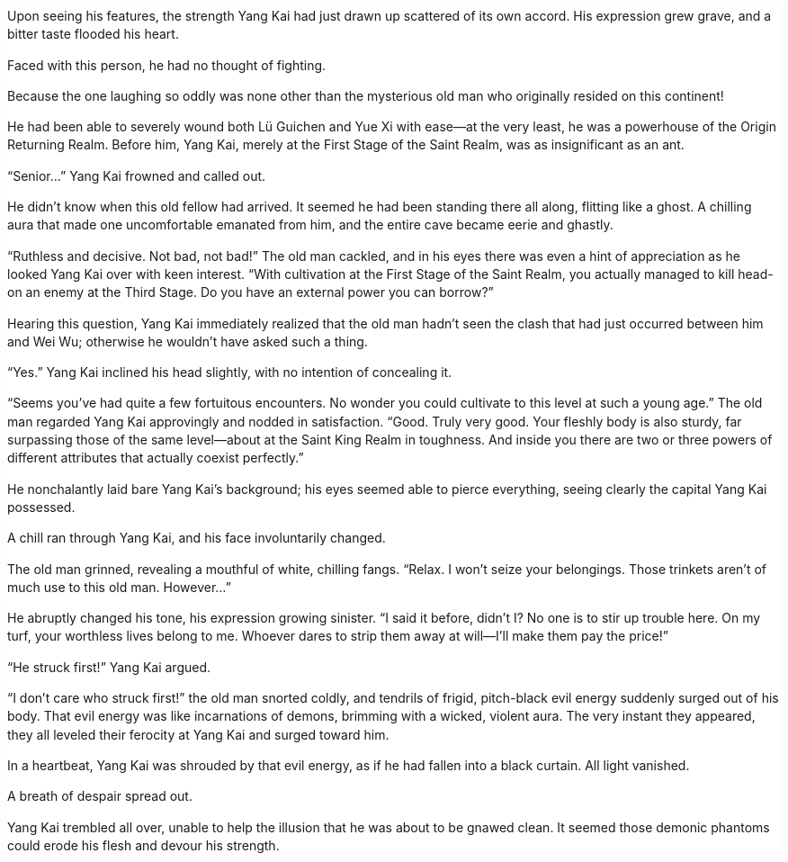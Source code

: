 Upon seeing his features, the strength Yang Kai had just drawn up scattered of its own accord. His expression grew grave, and a bitter taste flooded his heart.

Faced with this person, he had no thought of fighting.

Because the one laughing so oddly was none other than the mysterious old man who originally resided on this continent!

He had been able to severely wound both Lü Guichen and Yue Xi with ease—at the very least, he was a powerhouse of the Origin Returning Realm. Before him, Yang Kai, merely at the First Stage of the Saint Realm, was as insignificant as an ant.

“Senior…” Yang Kai frowned and called out.

He didn’t know when this old fellow had arrived. It seemed he had been standing there all along, flitting like a ghost. A chilling aura that made one uncomfortable emanated from him, and the entire cave became eerie and ghastly.

“Ruthless and decisive. Not bad, not bad!” The old man cackled, and in his eyes there was even a hint of appreciation as he looked Yang Kai over with keen interest. “With cultivation at the First Stage of the Saint Realm, you actually managed to kill head-on an enemy at the Third Stage. Do you have an external power you can borrow?”

Hearing this question, Yang Kai immediately realized that the old man hadn’t seen the clash that had just occurred between him and Wei Wu; otherwise he wouldn’t have asked such a thing.

“Yes.” Yang Kai inclined his head slightly, with no intention of concealing it.

“Seems you’ve had quite a few fortuitous encounters. No wonder you could cultivate to this level at such a young age.” The old man regarded Yang Kai approvingly and nodded in satisfaction. “Good. Truly very good. Your fleshly body is also sturdy, far surpassing those of the same level—about at the Saint King Realm in toughness. And inside you there are two or three powers of different attributes that actually coexist perfectly.”

He nonchalantly laid bare Yang Kai’s background; his eyes seemed able to pierce everything, seeing clearly the capital Yang Kai possessed.

A chill ran through Yang Kai, and his face involuntarily changed.

The old man grinned, revealing a mouthful of white, chilling fangs. “Relax. I won’t seize your belongings. Those trinkets aren’t of much use to this old man. However…”

He abruptly changed his tone, his expression growing sinister. “I said it before, didn’t I? No one is to stir up trouble here. On my turf, your worthless lives belong to me. Whoever dares to strip them away at will—I’ll make them pay the price!”

“He struck first!” Yang Kai argued.

“I don’t care who struck first!” the old man snorted coldly, and tendrils of frigid, pitch-black evil energy suddenly surged out of his body. That evil energy was like incarnations of demons, brimming with a wicked, violent aura. The very instant they appeared, they all leveled their ferocity at Yang Kai and surged toward him.

In a heartbeat, Yang Kai was shrouded by that evil energy, as if he had fallen into a black curtain. All light vanished.

A breath of despair spread out.

Yang Kai trembled all over, unable to help the illusion that he was about to be gnawed clean. It seemed those demonic phantoms could erode his flesh and devour his strength.
